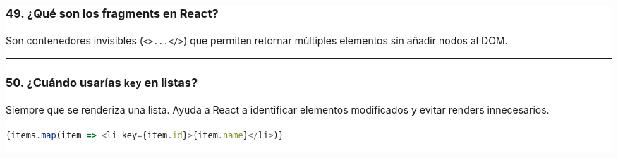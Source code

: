 
### 49. ¿Qué son los fragments en React?
  
Son contenedores invisibles (`<>...</>`) que permiten retornar múltiples elementos sin añadir nodos al DOM.

---

### 50. ¿Cuándo usarías `key` en listas?
  
Siempre que se renderiza una lista. Ayuda a React a identificar elementos modificados y evitar renders innecesarios.

```js
{items.map(item => <li key={item.id}>{item.name}</li>)}
```

---
